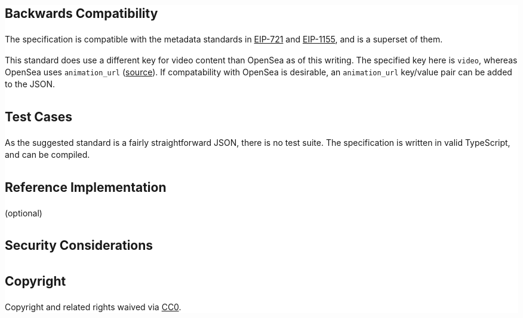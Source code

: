 

## Backwards Compatibility

The specification is compatible with the metadata standards in [EIP-721](./eip-721.md) and [EIP-1155](./eip-1155.md), and is a superset of them.

This standard does use a different key for video content than OpenSea as of this writing. The specified key here is `video`, whereas OpenSea uses `animation_url` ([source](https://docs.opensea.io/docs/metadata-standards#metadata-structure)). If compatability with OpenSea is desirable, an `animation_url` key/value pair can be added to the JSON.


## Test Cases

As the suggested standard is a fairly straightforward JSON, there is no test suite. The specification is written in valid TypeScript, and can be compiled.

## Reference Implementation

(optional)

## Security Considerations



## Copyright
Copyright and related rights waived via [CC0](https://creativecommons.org/publicdomain/zero/1.0/).